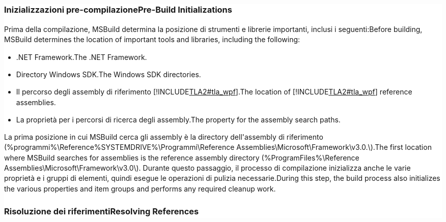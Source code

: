 <a name="Pre_Build_Initializations"></a>

### <a name="pre-build-initializations"></a><span data-ttu-id="348a5-120">Inizializzazioni pre-compilazione</span><span class="sxs-lookup"><span data-stu-id="348a5-120">Pre-Build Initializations</span></span>

<span data-ttu-id="348a5-121">Prima della compilazione, MSBuild determina la posizione di strumenti e librerie importanti, inclusi i seguenti:</span><span class="sxs-lookup"><span data-stu-id="348a5-121">Before building, MSBuild determines the location of important tools and libraries, including the following:</span></span>

- <span data-ttu-id="348a5-122">.NET Framework.</span><span class="sxs-lookup"><span data-stu-id="348a5-122">The .NET Framework.</span></span>

- <span data-ttu-id="348a5-123">Directory Windows SDK.</span><span class="sxs-lookup"><span data-stu-id="348a5-123">The Windows SDK directories.</span></span>

- <span data-ttu-id="348a5-124">Il percorso degli assembly di riferimento [!INCLUDE[TLA2#tla_wpf](../../../../includes/tla2sharptla-wpf-md.md)].</span><span class="sxs-lookup"><span data-stu-id="348a5-124">The location of [!INCLUDE[TLA2#tla_wpf](../../../../includes/tla2sharptla-wpf-md.md)] reference assemblies.</span></span>

- <span data-ttu-id="348a5-125">La proprietà per i percorsi di ricerca degli assembly.</span><span class="sxs-lookup"><span data-stu-id="348a5-125">The property for the assembly search paths.</span></span>

<span data-ttu-id="348a5-126">La prima posizione in cui MSBuild cerca gli assembly è la directory dell'assembly di riferimento (%programmi%\Reference%SYSTEMDRIVE%\Programmi\Reference Assemblies\Microsoft\Framework\v3.0.\\).</span><span class="sxs-lookup"><span data-stu-id="348a5-126">The first location where MSBuild searches for assemblies is the reference assembly directory (%ProgramFiles%\Reference Assemblies\Microsoft\Framework\v3.0\\).</span></span> <span data-ttu-id="348a5-127">Durante questo passaggio, il processo di compilazione inizializza anche le varie proprietà e i gruppi di elementi, quindi esegue le operazioni di pulizia necessarie.</span><span class="sxs-lookup"><span data-stu-id="348a5-127">During this step, the build process also initializes the various properties and item groups and performs any required cleanup work.</span></span>

<a name="Resolving_references"></a>

### <a name="resolving-references"></a><span data-ttu-id="348a5-128">Risoluzione dei riferimenti</span><span class="sxs-lookup"><span data-stu-id="348a5-128">Resolving References</span></span>
